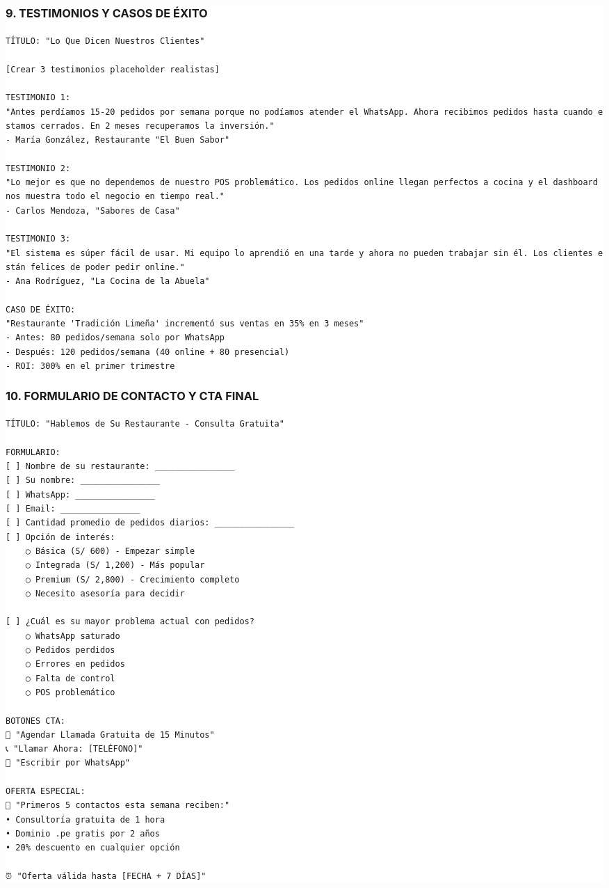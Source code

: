 ### 9. TESTIMONIOS Y CASOS DE ÉXITO
```html
TÍTULO: "Lo Que Dicen Nuestros Clientes"

[Crear 3 testimonios placeholder realistas]

TESTIMONIO 1:
"Antes perdíamos 15-20 pedidos por semana porque no podíamos atender el WhatsApp. Ahora recibimos pedidos hasta cuando estamos cerrados. En 2 meses recuperamos la inversión."
- María González, Restaurante "El Buen Sabor"

TESTIMONIO 2:
"Lo mejor es que no dependemos de nuestro POS problemático. Los pedidos online llegan perfectos a cocina y el dashboard nos muestra todo el negocio en tiempo real."
- Carlos Mendoza, "Sabores de Casa"

TESTIMONIO 3:
"El sistema es súper fácil de usar. Mi equipo lo aprendió en una tarde y ahora no pueden trabajar sin él. Los clientes están felices de poder pedir online."
- Ana Rodríguez, "La Cocina de la Abuela"

CASO DE ÉXITO:
"Restaurante 'Tradición Limeña' incrementó sus ventas en 35% en 3 meses"
- Antes: 80 pedidos/semana solo por WhatsApp
- Después: 120 pedidos/semana (40 online + 80 presencial)
- ROI: 300% en el primer trimestre
```

### 10. FORMULARIO DE CONTACTO Y CTA FINAL
```html
TÍTULO: "Hablemos de Su Restaurante - Consulta Gratuita"

FORMULARIO:
[ ] Nombre de su restaurante: ________________
[ ] Su nombre: ________________
[ ] WhatsApp: ________________
[ ] Email: ________________
[ ] Cantidad promedio de pedidos diarios: ________________
[ ] Opción de interés: 
    ○ Básica (S/ 600) - Empezar simple
    ○ Integrada (S/ 1,200) - Más popular
    ○ Premium (S/ 2,800) - Crecimiento completo
    ○ Necesito asesoría para decidir

[ ] ¿Cuál es su mayor problema actual con pedidos?
    ○ WhatsApp saturado
    ○ Pedidos perdidos
    ○ Errores en pedidos
    ○ Falta de control
    ○ POS problemático

BOTONES CTA:
🎯 "Agendar Llamada Gratuita de 15 Minutos"
📞 "Llamar Ahora: [TELÉFONO]"
📱 "Escribir por WhatsApp"

OFERTA ESPECIAL:
🎁 "Primeros 5 contactos esta semana reciben:"
• Consultoría gratuita de 1 hora
• Dominio .pe gratis por 2 años
• 20% descuento en cualquier opción

⏰ "Oferta válida hasta [FECHA + 7 DÍAS]"
```